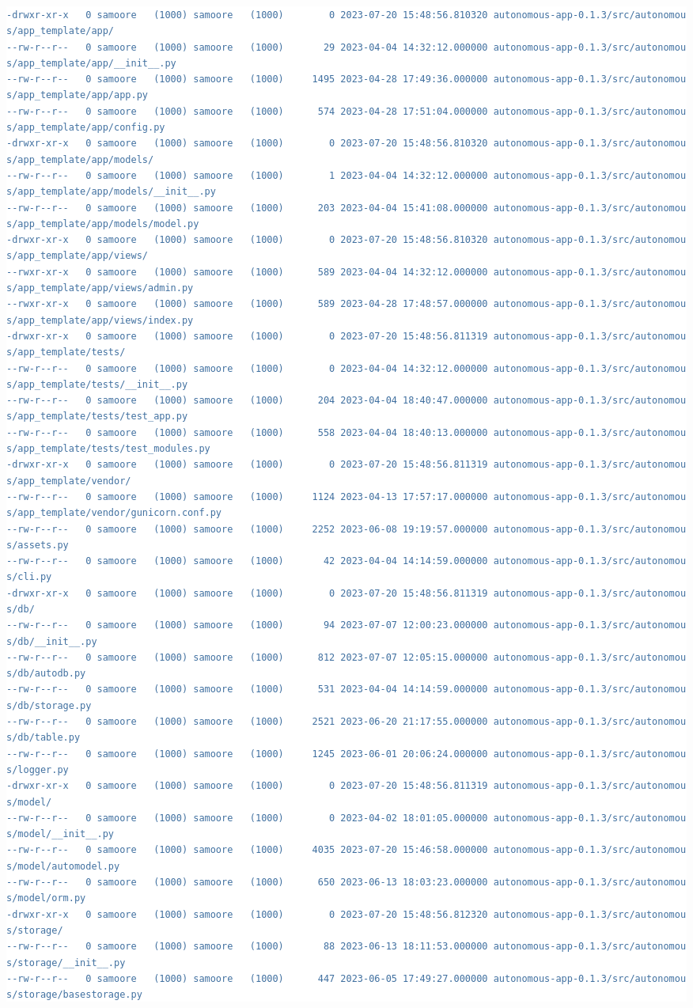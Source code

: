 ```diff
-drwxr-xr-x   0 samoore   (1000) samoore   (1000)        0 2023-07-20 15:48:56.810320 autonomous-app-0.1.3/src/autonomous/app_template/app/
--rw-r--r--   0 samoore   (1000) samoore   (1000)       29 2023-04-04 14:32:12.000000 autonomous-app-0.1.3/src/autonomous/app_template/app/__init__.py
--rw-r--r--   0 samoore   (1000) samoore   (1000)     1495 2023-04-28 17:49:36.000000 autonomous-app-0.1.3/src/autonomous/app_template/app/app.py
--rw-r--r--   0 samoore   (1000) samoore   (1000)      574 2023-04-28 17:51:04.000000 autonomous-app-0.1.3/src/autonomous/app_template/app/config.py
-drwxr-xr-x   0 samoore   (1000) samoore   (1000)        0 2023-07-20 15:48:56.810320 autonomous-app-0.1.3/src/autonomous/app_template/app/models/
--rw-r--r--   0 samoore   (1000) samoore   (1000)        1 2023-04-04 14:32:12.000000 autonomous-app-0.1.3/src/autonomous/app_template/app/models/__init__.py
--rw-r--r--   0 samoore   (1000) samoore   (1000)      203 2023-04-04 15:41:08.000000 autonomous-app-0.1.3/src/autonomous/app_template/app/models/model.py
-drwxr-xr-x   0 samoore   (1000) samoore   (1000)        0 2023-07-20 15:48:56.810320 autonomous-app-0.1.3/src/autonomous/app_template/app/views/
--rwxr-xr-x   0 samoore   (1000) samoore   (1000)      589 2023-04-04 14:32:12.000000 autonomous-app-0.1.3/src/autonomous/app_template/app/views/admin.py
--rwxr-xr-x   0 samoore   (1000) samoore   (1000)      589 2023-04-28 17:48:57.000000 autonomous-app-0.1.3/src/autonomous/app_template/app/views/index.py
-drwxr-xr-x   0 samoore   (1000) samoore   (1000)        0 2023-07-20 15:48:56.811319 autonomous-app-0.1.3/src/autonomous/app_template/tests/
--rw-r--r--   0 samoore   (1000) samoore   (1000)        0 2023-04-04 14:32:12.000000 autonomous-app-0.1.3/src/autonomous/app_template/tests/__init__.py
--rw-r--r--   0 samoore   (1000) samoore   (1000)      204 2023-04-04 18:40:47.000000 autonomous-app-0.1.3/src/autonomous/app_template/tests/test_app.py
--rw-r--r--   0 samoore   (1000) samoore   (1000)      558 2023-04-04 18:40:13.000000 autonomous-app-0.1.3/src/autonomous/app_template/tests/test_modules.py
-drwxr-xr-x   0 samoore   (1000) samoore   (1000)        0 2023-07-20 15:48:56.811319 autonomous-app-0.1.3/src/autonomous/app_template/vendor/
--rw-r--r--   0 samoore   (1000) samoore   (1000)     1124 2023-04-13 17:57:17.000000 autonomous-app-0.1.3/src/autonomous/app_template/vendor/gunicorn.conf.py
--rw-r--r--   0 samoore   (1000) samoore   (1000)     2252 2023-06-08 19:19:57.000000 autonomous-app-0.1.3/src/autonomous/assets.py
--rw-r--r--   0 samoore   (1000) samoore   (1000)       42 2023-04-04 14:14:59.000000 autonomous-app-0.1.3/src/autonomous/cli.py
-drwxr-xr-x   0 samoore   (1000) samoore   (1000)        0 2023-07-20 15:48:56.811319 autonomous-app-0.1.3/src/autonomous/db/
--rw-r--r--   0 samoore   (1000) samoore   (1000)       94 2023-07-07 12:00:23.000000 autonomous-app-0.1.3/src/autonomous/db/__init__.py
--rw-r--r--   0 samoore   (1000) samoore   (1000)      812 2023-07-07 12:05:15.000000 autonomous-app-0.1.3/src/autonomous/db/autodb.py
--rw-r--r--   0 samoore   (1000) samoore   (1000)      531 2023-04-04 14:14:59.000000 autonomous-app-0.1.3/src/autonomous/db/storage.py
--rw-r--r--   0 samoore   (1000) samoore   (1000)     2521 2023-06-20 21:17:55.000000 autonomous-app-0.1.3/src/autonomous/db/table.py
--rw-r--r--   0 samoore   (1000) samoore   (1000)     1245 2023-06-01 20:06:24.000000 autonomous-app-0.1.3/src/autonomous/logger.py
-drwxr-xr-x   0 samoore   (1000) samoore   (1000)        0 2023-07-20 15:48:56.811319 autonomous-app-0.1.3/src/autonomous/model/
--rw-r--r--   0 samoore   (1000) samoore   (1000)        0 2023-04-02 18:01:05.000000 autonomous-app-0.1.3/src/autonomous/model/__init__.py
--rw-r--r--   0 samoore   (1000) samoore   (1000)     4035 2023-07-20 15:46:58.000000 autonomous-app-0.1.3/src/autonomous/model/automodel.py
--rw-r--r--   0 samoore   (1000) samoore   (1000)      650 2023-06-13 18:03:23.000000 autonomous-app-0.1.3/src/autonomous/model/orm.py
-drwxr-xr-x   0 samoore   (1000) samoore   (1000)        0 2023-07-20 15:48:56.812320 autonomous-app-0.1.3/src/autonomous/storage/
--rw-r--r--   0 samoore   (1000) samoore   (1000)       88 2023-06-13 18:11:53.000000 autonomous-app-0.1.3/src/autonomous/storage/__init__.py
--rw-r--r--   0 samoore   (1000) samoore   (1000)      447 2023-06-05 17:49:27.000000 autonomous-app-0.1.3/src/autonomous/storage/basestorage.py
```